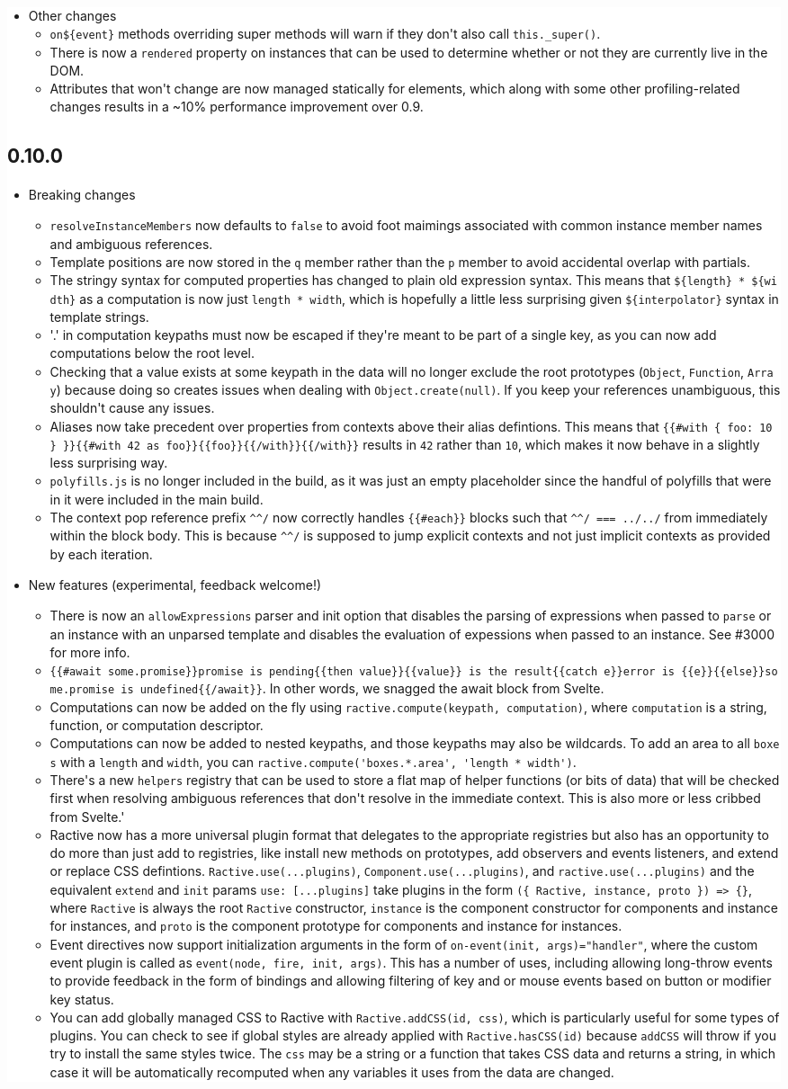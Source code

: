 * Other changes
  * `on${event}` methods overriding super methods will warn if they don't also call `this._super()`.
  * There is now a `rendered` property on instances that can be used to determine whether or not they are currently live in the DOM.
  * Attributes that won't change are now managed statically for elements, which along with some other profiling-related changes results in a ~10% performance improvement over 0.9.


## 0.10.0

* Breaking changes
  * `resolveInstanceMembers` now defaults to `false` to avoid foot maimings associated with common instance member names and ambiguous references.
  * Template positions are now stored in the `q` member rather than the `p` member to avoid accidental overlap with partials.
  * The stringy syntax for computed properties has changed to plain old expression syntax. This means that `${length} * ${width}` as a computation is now just `length * width`, which is hopefully a little less surprising given `${interpolator}` syntax in template strings.
  * '.' in computation keypaths must now be escaped if they're meant to be part of a single key, as you can now add computations below the root level.
  * Checking that a value exists at some keypath in the data will no longer exclude the root prototypes (`Object`, `Function`, `Array`) because doing so creates issues when dealing with `Object.create(null)`. If you keep your references unambiguous, this shouldn't cause any issues.
  * Aliases now take precedent over properties from contexts above their alias defintions. This means that `{{#with { foo: 10 } }}{{#with 42 as foo}}{{foo}}{{/with}}{{/with}}` results in `42` rather than `10`, which makes it now behave in a slightly less surprising way.
  * `polyfills.js` is no longer included in the build, as it was just an empty placeholder since the handful of polyfills that were in it were included in the main build.
  * The context pop reference prefix `^^/` now correctly handles `{{#each}}` blocks such that `^^/ === ../../` from immediately within the block body. This is because `^^/` is supposed to jump explicit contexts and not just implicit contexts as provided by each iteration.

* New features (experimental, feedback welcome!)
  * There is now an `allowExpressions` parser and init option that disables the parsing of expressions when passed to `parse` or an instance with an unparsed template and disables the evaluation of expessions when passed to an instance. See #3000 for more info.
  * `{{#await some.promise}}promise is pending{{then value}}{{value}} is the result{{catch e}}error is {{e}}{{else}}some.promise is undefined{{/await}}`. In other words, we snagged the await block from Svelte.
  * Computations can now be added on the fly using `ractive.compute(keypath, computation)`, where `computation` is a string, function, or computation descriptor.
  * Computations can now be added to nested keypaths, and those keypaths may also be wildcards. To add an area to all `boxes` with a `length` and `width`, you can `ractive.compute('boxes.*.area', 'length * width')`.
  * There's a new `helpers` registry that can be used to store a flat map of helper functions (or bits of data) that will be checked first when resolving ambiguous references that don't resolve in the immediate context. This is also more or less cribbed from Svelte.'
  * Ractive now has a more universal plugin format that delegates to the appropriate registries but also has an opportunity to do more than just add to registries, like install new methods on prototypes, add observers and events listeners, and extend or replace CSS defintions. `Ractive.use(...plugins)`, `Component.use(...plugins)`, and `ractive.use(...plugins)` and the equivalent `extend` and `init` params `use: [...plugins]` take plugins in the form `({ Ractive, instance, proto }) => {}`, where `Ractive` is always the root `Ractive` constructor, `instance` is the component constructor for components and instance for instances, and `proto` is the component prototype for components and instance for instances.
  * Event directives now support initialization arguments in the form of `on-event(init, args)="handler"`, where the custom event plugin is called as `event(node, fire, init, args)`. This has a number of uses, including allowing long-throw events to provide feedback in the form of bindings and allowing filtering of key and or mouse events based on button or modifier key status.
  * You can add globally managed CSS to Ractive with `Ractive.addCSS(id, css)`, which is particularly useful for some types of plugins. You can check to see if global styles are already applied with `Ractive.hasCSS(id)` because `addCSS` will throw if you try to install the same styles twice. The `css` may be a string or a function that takes CSS data and returns a string, in which case it will be automatically recomputed when any variables it uses from the data are changed.
